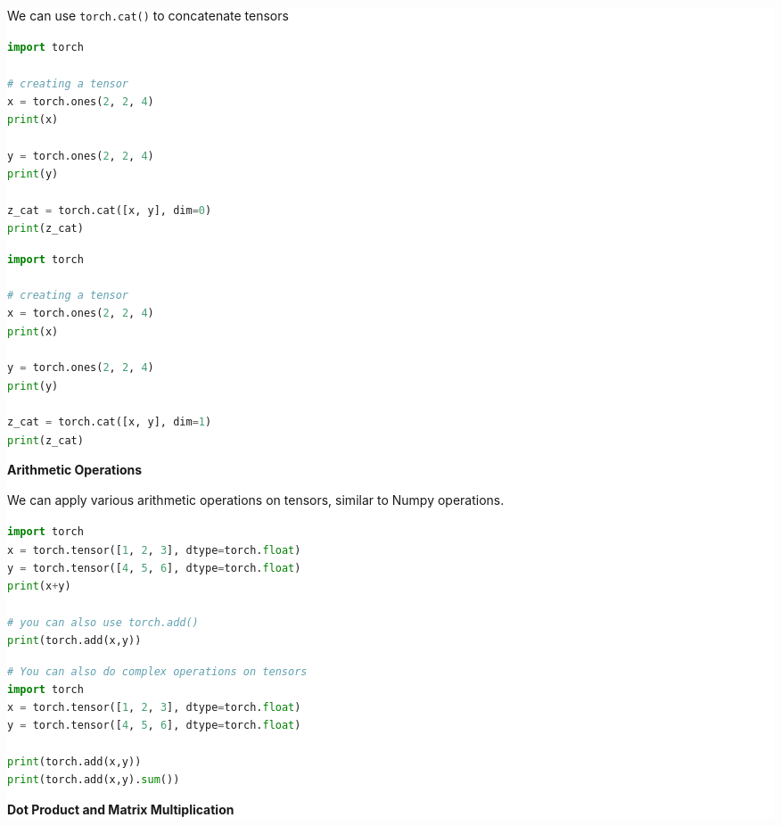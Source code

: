 We can use `torch.cat()` to concatenate tensors

```python
import torch

# creating a tensor
x = torch.ones(2, 2, 4)
print(x)

y = torch.ones(2, 2, 4)
print(y)

z_cat = torch.cat([x, y], dim=0)
print(z_cat)
```

```python
import torch

# creating a tensor
x = torch.ones(2, 2, 4)
print(x)

y = torch.ones(2, 2, 4)
print(y)

z_cat = torch.cat([x, y], dim=1)
print(z_cat)
```

**Arithmetic Operations**

We can apply various arithmetic operations on tensors, similar to Numpy operations.

```python
import torch
x = torch.tensor([1, 2, 3], dtype=torch.float)
y = torch.tensor([4, 5, 6], dtype=torch.float)
print(x+y)

# you can also use torch.add()
print(torch.add(x,y))

```

```python
# You can also do complex operations on tensors
import torch
x = torch.tensor([1, 2, 3], dtype=torch.float)
y = torch.tensor([4, 5, 6], dtype=torch.float)

print(torch.add(x,y))
print(torch.add(x,y).sum())
```

**Dot Product and Matrix Multiplication**

